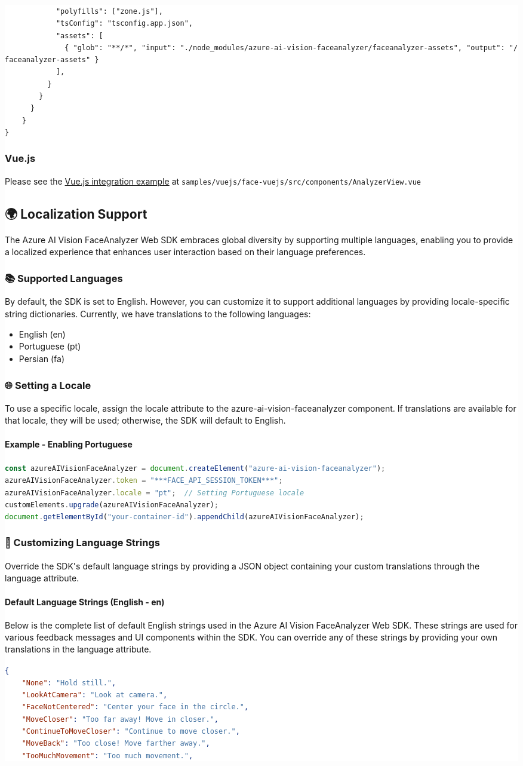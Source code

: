 ```
            "polyfills": ["zone.js"],
            "tsConfig": "tsconfig.app.json",
            "assets": [
              { "glob": "**/*", "input": "./node_modules/azure-ai-vision-faceanalyzer/faceanalyzer-assets", "output": "/faceanalyzer-assets" }
            ],
          }
        }
      }
    }
}
```

### Vue.js
Please see the [Vue.js integration example](../vuejs/face-vuejs/src/components/AnalyzerView.vue) at `samples/vuejs/face-vuejs/src/components/AnalyzerView.vue`

## 🌍 Localization Support

The Azure AI Vision FaceAnalyzer Web SDK embraces global diversity by supporting multiple languages, enabling you to provide a localized experience that enhances user interaction based on their language preferences.

### 📚 Supported Languages
By default, the SDK is set to English. However, you can customize it to support additional languages by providing locale-specific string dictionaries.
Currently, we have translations to the following languages:
- English (en)
- Portuguese (pt)
- Persian (fa)


### 🌐 Setting a Locale
To use a specific locale, assign the locale attribute to the azure-ai-vision-faceanalyzer component. If translations are available for that locale, they will be used; otherwise, the SDK will default to English.

#### Example - Enabling Portuguese
```javascript
const azureAIVisionFaceAnalyzer = document.createElement("azure-ai-vision-faceanalyzer");
azureAIVisionFaceAnalyzer.token = "***FACE_API_SESSION_TOKEN***";
azureAIVisionFaceAnalyzer.locale = "pt";  // Setting Portuguese locale
customElements.upgrade(azureAIVisionFaceAnalyzer);
document.getElementById("your-container-id").appendChild(azureAIVisionFaceAnalyzer);
```

### 📝 Customizing Language Strings
Override the SDK's default language strings by providing a JSON object containing your custom translations through the language attribute.

#### Default Language Strings (English - en)
Below is the complete list of default English strings used in the Azure AI Vision FaceAnalyzer Web SDK. These strings are used for various feedback messages and UI components within the SDK. You can override any of these strings by providing your own translations in the language attribute.
```json
{
    "None": "Hold still.",
    "LookAtCamera": "Look at camera.",
    "FaceNotCentered": "Center your face in the circle.",
    "MoveCloser": "Too far away! Move in closer.",
    "ContinueToMoveCloser": "Continue to move closer.",
    "MoveBack": "Too close! Move farther away.",
    "TooMuchMovement": "Too much movement.",
```